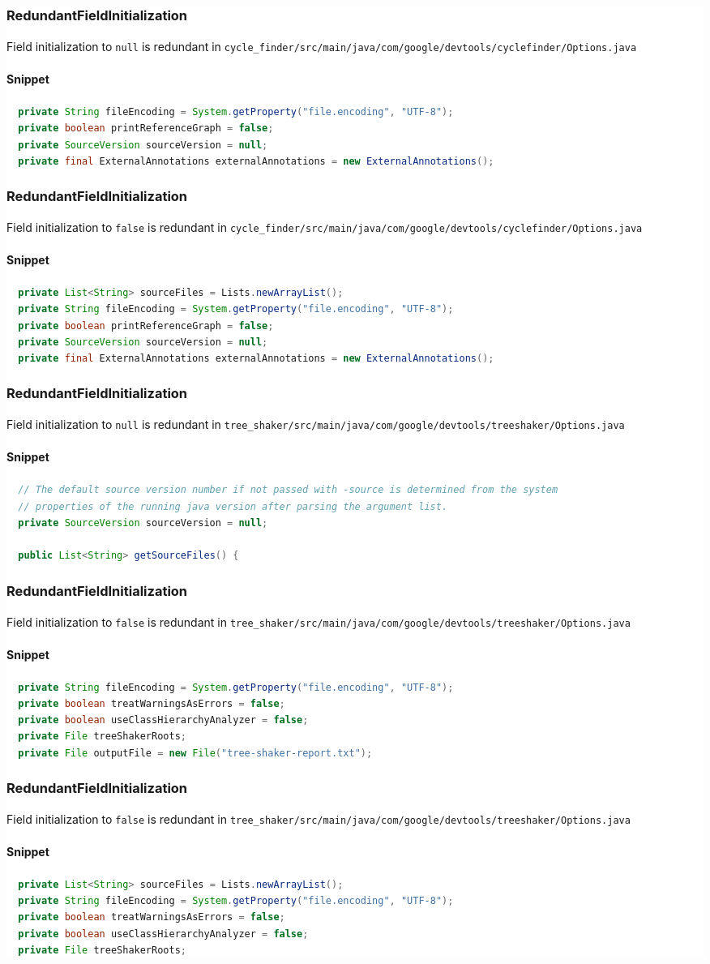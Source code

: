 ### RedundantFieldInitialization
Field initialization to `null` is redundant
in `cycle_finder/src/main/java/com/google/devtools/cyclefinder/Options.java`
#### Snippet
```java
  private String fileEncoding = System.getProperty("file.encoding", "UTF-8");
  private boolean printReferenceGraph = false;
  private SourceVersion sourceVersion = null;
  private final ExternalAnnotations externalAnnotations = new ExternalAnnotations();

```

### RedundantFieldInitialization
Field initialization to `false` is redundant
in `cycle_finder/src/main/java/com/google/devtools/cyclefinder/Options.java`
#### Snippet
```java
  private List<String> sourceFiles = Lists.newArrayList();
  private String fileEncoding = System.getProperty("file.encoding", "UTF-8");
  private boolean printReferenceGraph = false;
  private SourceVersion sourceVersion = null;
  private final ExternalAnnotations externalAnnotations = new ExternalAnnotations();
```

### RedundantFieldInitialization
Field initialization to `null` is redundant
in `tree_shaker/src/main/java/com/google/devtools/treeshaker/Options.java`
#### Snippet
```java
  // The default source version number if not passed with -source is determined from the system
  // properties of the running java version after parsing the argument list.
  private SourceVersion sourceVersion = null;

  public List<String> getSourceFiles() {
```

### RedundantFieldInitialization
Field initialization to `false` is redundant
in `tree_shaker/src/main/java/com/google/devtools/treeshaker/Options.java`
#### Snippet
```java
  private String fileEncoding = System.getProperty("file.encoding", "UTF-8");
  private boolean treatWarningsAsErrors = false;
  private boolean useClassHierarchyAnalyzer = false;
  private File treeShakerRoots;
  private File outputFile = new File("tree-shaker-report.txt");
```

### RedundantFieldInitialization
Field initialization to `false` is redundant
in `tree_shaker/src/main/java/com/google/devtools/treeshaker/Options.java`
#### Snippet
```java
  private List<String> sourceFiles = Lists.newArrayList();
  private String fileEncoding = System.getProperty("file.encoding", "UTF-8");
  private boolean treatWarningsAsErrors = false;
  private boolean useClassHierarchyAnalyzer = false;
  private File treeShakerRoots;
```
